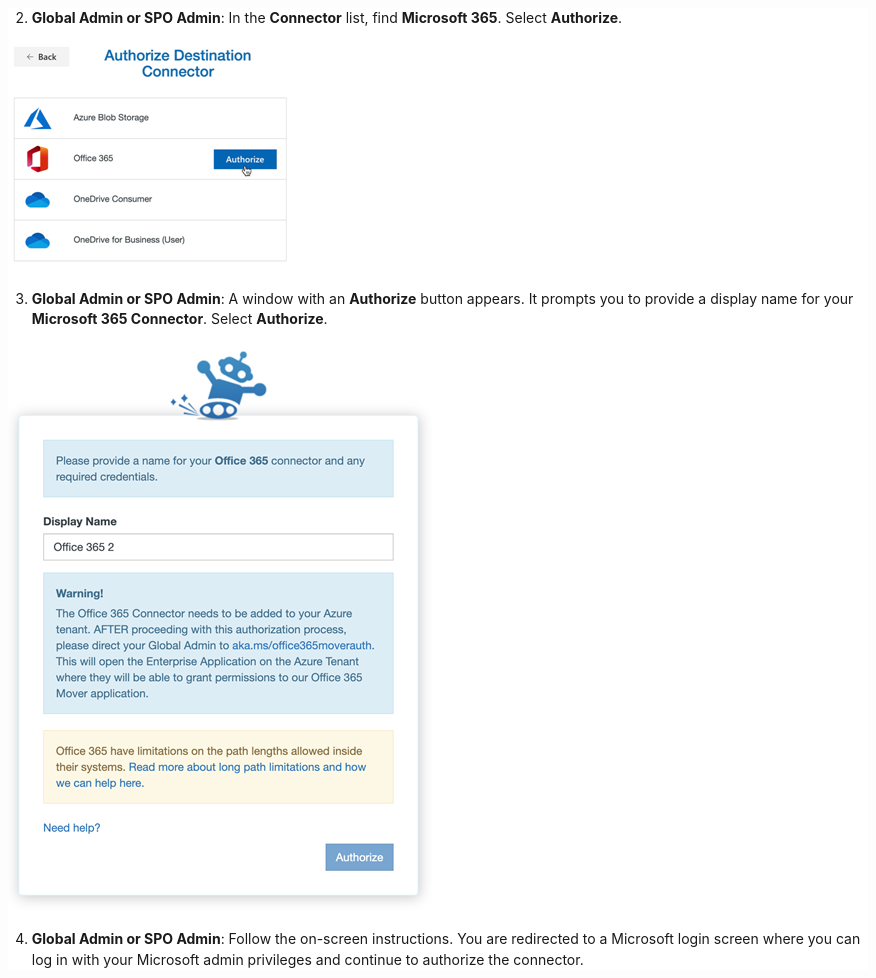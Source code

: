 2. **Global Admin or SPO Admin**: In the **Connector** list, find **Microsoft 365**. Select **Authorize**.

![authorize o365](media/authorize-o365.png)

3. **Global Admin or SPO Admin**: A window with an **Authorize** button appears. It prompts you to provide a display name <optional> for your **Microsoft 365 Connector**.  Select **Authorize**.

![Authorize window](media/authorize-window.png)

4. **Global Admin or SPO Admin**: Follow the on-screen instructions. You are redirected to a Microsoft login screen where you can log in with your Microsoft admin privileges and continue to authorize the connector.
